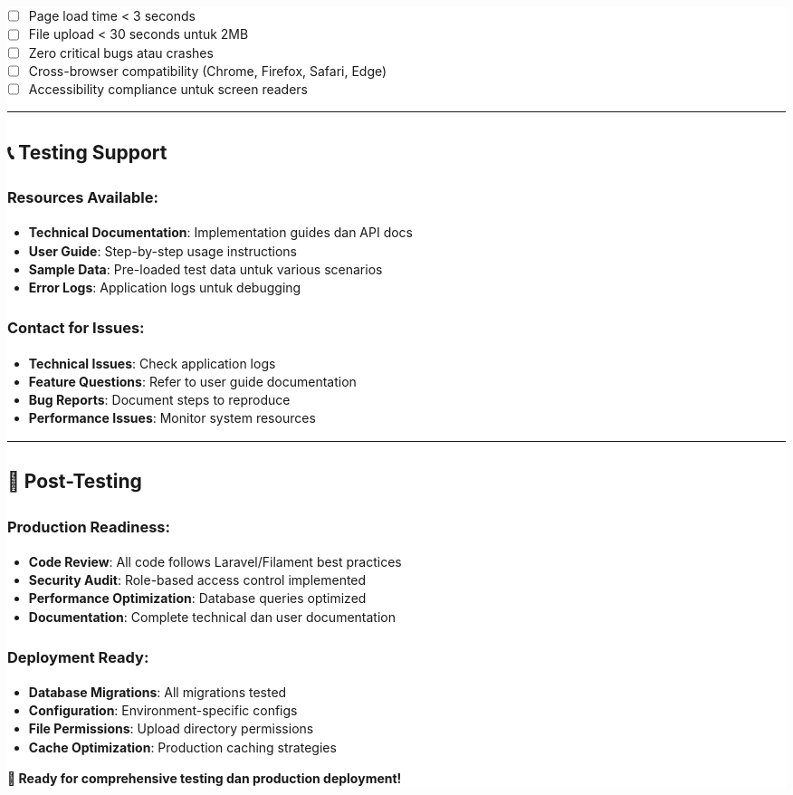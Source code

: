 -   [ ] Page load time < 3 seconds
-   [ ] File upload < 30 seconds untuk 2MB
-   [ ] Zero critical bugs atau crashes
-   [ ] Cross-browser compatibility (Chrome, Firefox, Safari, Edge)
-   [ ] Accessibility compliance untuk screen readers

---

## 📞 **Testing Support**

### **Resources Available:**

-   **Technical Documentation**: Implementation guides dan API docs
-   **User Guide**: Step-by-step usage instructions
-   **Sample Data**: Pre-loaded test data untuk various scenarios
-   **Error Logs**: Application logs untuk debugging

### **Contact for Issues:**

-   **Technical Issues**: Check application logs
-   **Feature Questions**: Refer to user guide documentation
-   **Bug Reports**: Document steps to reproduce
-   **Performance Issues**: Monitor system resources

---

## 🎉 **Post-Testing**

### **Production Readiness:**

-   **Code Review**: All code follows Laravel/Filament best practices
-   **Security Audit**: Role-based access control implemented
-   **Performance Optimization**: Database queries optimized
-   **Documentation**: Complete technical dan user documentation

### **Deployment Ready:**

-   **Database Migrations**: All migrations tested
-   **Configuration**: Environment-specific configs
-   **File Permissions**: Upload directory permissions
-   **Cache Optimization**: Production caching strategies

**🚀 Ready for comprehensive testing dan production deployment!**

